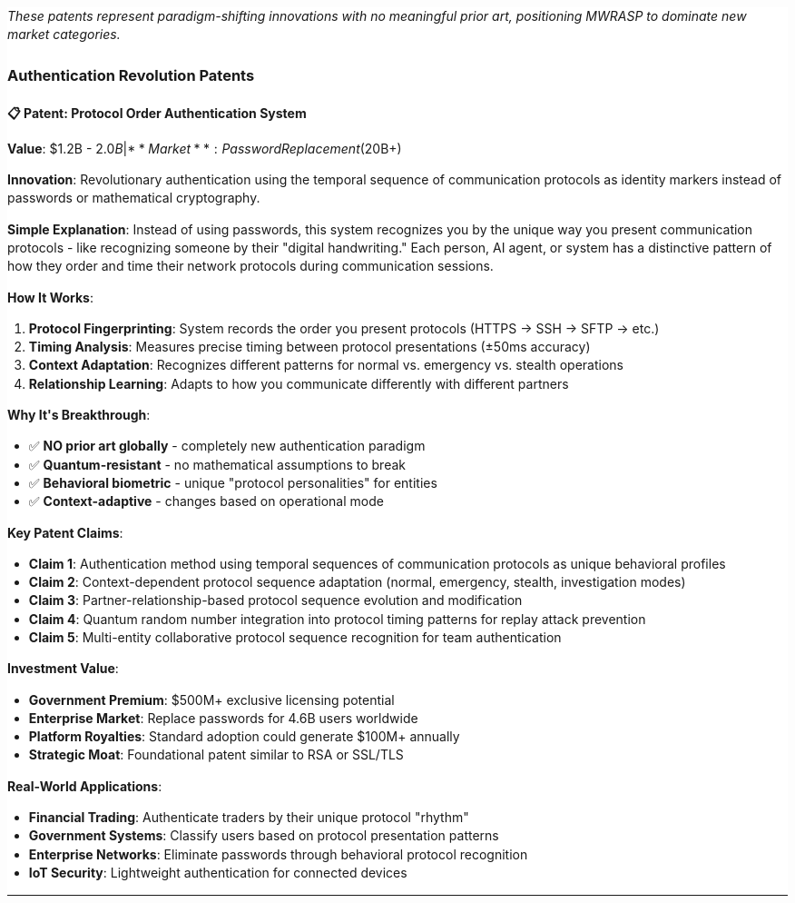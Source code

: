 *These patents represent paradigm-shifting innovations with no meaningful prior art, positioning MWRASP to dominate new market categories.*

### Authentication Revolution Patents

#### 📋 Patent: Protocol Order Authentication System
**Value**: $1.2B - $2.0B | **Market**: Password Replacement ($20B+)

**Innovation**: Revolutionary authentication using the temporal sequence of communication protocols as identity markers instead of passwords or mathematical cryptography.

**Simple Explanation**: 
Instead of using passwords, this system recognizes you by the unique way you present communication protocols - like recognizing someone by their "digital handwriting." Each person, AI agent, or system has a distinctive pattern of how they order and time their network protocols during communication sessions.

**How It Works**:
1. **Protocol Fingerprinting**: System records the order you present protocols (HTTPS → SSH → SFTP → etc.)
2. **Timing Analysis**: Measures precise timing between protocol presentations (±50ms accuracy)
3. **Context Adaptation**: Recognizes different patterns for normal vs. emergency vs. stealth operations
4. **Relationship Learning**: Adapts to how you communicate differently with different partners

**Why It's Breakthrough**:
- ✅ **NO prior art globally** - completely new authentication paradigm
- ✅ **Quantum-resistant** - no mathematical assumptions to break
- ✅ **Behavioral biometric** - unique "protocol personalities" for entities
- ✅ **Context-adaptive** - changes based on operational mode

**Key Patent Claims**:
- **Claim 1**: Authentication method using temporal sequences of communication protocols as unique behavioral profiles
- **Claim 2**: Context-dependent protocol sequence adaptation (normal, emergency, stealth, investigation modes)
- **Claim 3**: Partner-relationship-based protocol sequence evolution and modification
- **Claim 4**: Quantum random number integration into protocol timing patterns for replay attack prevention
- **Claim 5**: Multi-entity collaborative protocol sequence recognition for team authentication

**Investment Value**:
- **Government Premium**: $500M+ exclusive licensing potential
- **Enterprise Market**: Replace passwords for 4.6B users worldwide
- **Platform Royalties**: Standard adoption could generate $100M+ annually
- **Strategic Moat**: Foundational patent similar to RSA or SSL/TLS

**Real-World Applications**:
- **Financial Trading**: Authenticate traders by their unique protocol "rhythm"
- **Government Systems**: Classify users based on protocol presentation patterns
- **Enterprise Networks**: Eliminate passwords through behavioral protocol recognition
- **IoT Security**: Lightweight authentication for connected devices

---
